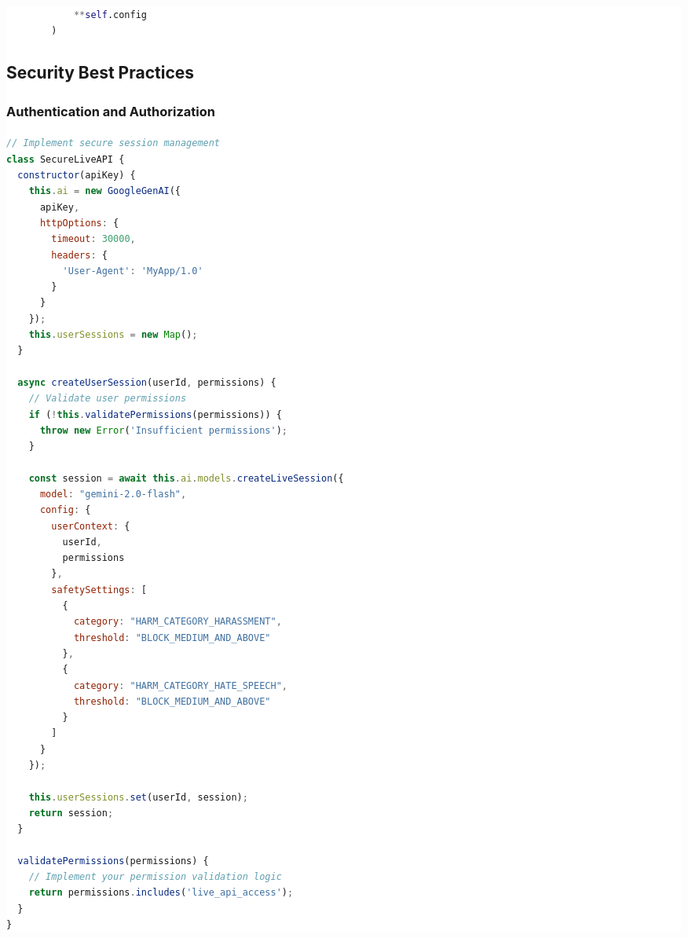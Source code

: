```python
            **self.config
        )
```

## Security Best Practices

### Authentication and Authorization

```javascript
// Implement secure session management
class SecureLiveAPI {
  constructor(apiKey) {
    this.ai = new GoogleGenAI({ 
      apiKey,
      httpOptions: {
        timeout: 30000,
        headers: {
          'User-Agent': 'MyApp/1.0'
        }
      }
    });
    this.userSessions = new Map();
  }
  
  async createUserSession(userId, permissions) {
    // Validate user permissions
    if (!this.validatePermissions(permissions)) {
      throw new Error('Insufficient permissions');
    }
    
    const session = await this.ai.models.createLiveSession({
      model: "gemini-2.0-flash",
      config: {
        userContext: {
          userId,
          permissions
        },
        safetySettings: [
          {
            category: "HARM_CATEGORY_HARASSMENT",
            threshold: "BLOCK_MEDIUM_AND_ABOVE"
          },
          {
            category: "HARM_CATEGORY_HATE_SPEECH",
            threshold: "BLOCK_MEDIUM_AND_ABOVE"
          }
        ]
      }
    });
    
    this.userSessions.set(userId, session);
    return session;
  }
  
  validatePermissions(permissions) {
    // Implement your permission validation logic
    return permissions.includes('live_api_access');
  }
}
```
